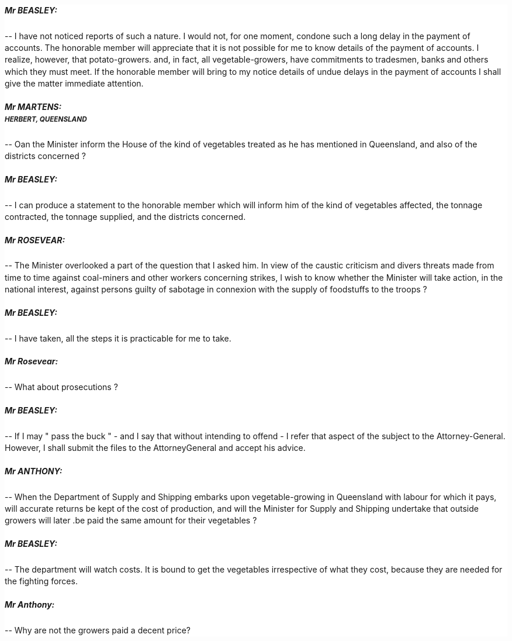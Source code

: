 ##### Mr BEASLEY:

-- I have not noticed reports of such a nature. I would not, for one moment, condone such a long delay in the payment of accounts. The honorable member will appreciate that it is not possible for me to know details of the payment of accounts. I realize, however, that potato-growers. and, in fact, all vegetable-growers, have commitments to tradesmen, banks and others which they must meet. If the honorable member will bring to my notice details of undue delays in the payment of accounts I shall give the matter immediate attention. 

##### Mr MARTENS:<br><small class="text-muted">HERBERT, QUEENSLAND</small>

-- Oan the Minister inform the House of the kind of vegetables treated as he has mentioned in Queensland, and also of the districts concerned ? 

##### Mr BEASLEY:

-- I can produce a statement to the honorable member which will inform him of the kind of vegetables affected, the tonnage contracted, the tonnage supplied, and the districts concerned. 

##### Mr ROSEVEAR:

-- The Minister overlooked a part of the question that I asked him. In view of the caustic criticism and divers threats made from time to time against coal-miners and other workers concerning strikes, I wish to know whether the Minister will take action, in the national interest, against persons guilty of sabotage in connexion with the supply of foodstuffs to the troops ? 

##### Mr BEASLEY:

-- I have taken, all the steps it is practicable for me to take. 

##### Mr Rosevear:

-- What about prosecutions ? 

##### Mr BEASLEY:

-- If I may " pass the buck " - and I say that without intending to offend - I refer that aspect of the subject to the Attorney-General. However, I shall submit the files to the AttorneyGeneral and accept his advice. 

##### Mr ANTHONY:

-- When the Department of Supply and Shipping embarks upon  vegetable-growing  in Queensland with labour for which it pays, will accurate returns be kept of the cost of production, and will the Minister for Supply and Shipping undertake that outside growers will later .be paid the same amount for their vegetables ? 

##### Mr BEASLEY:

-- The department will watch costs. It is bound to get the vegetables irrespective of what they cost, because they are needed for the fighting forces. 

##### Mr Anthony:

-- Why are not the growers paid a decent price? 
